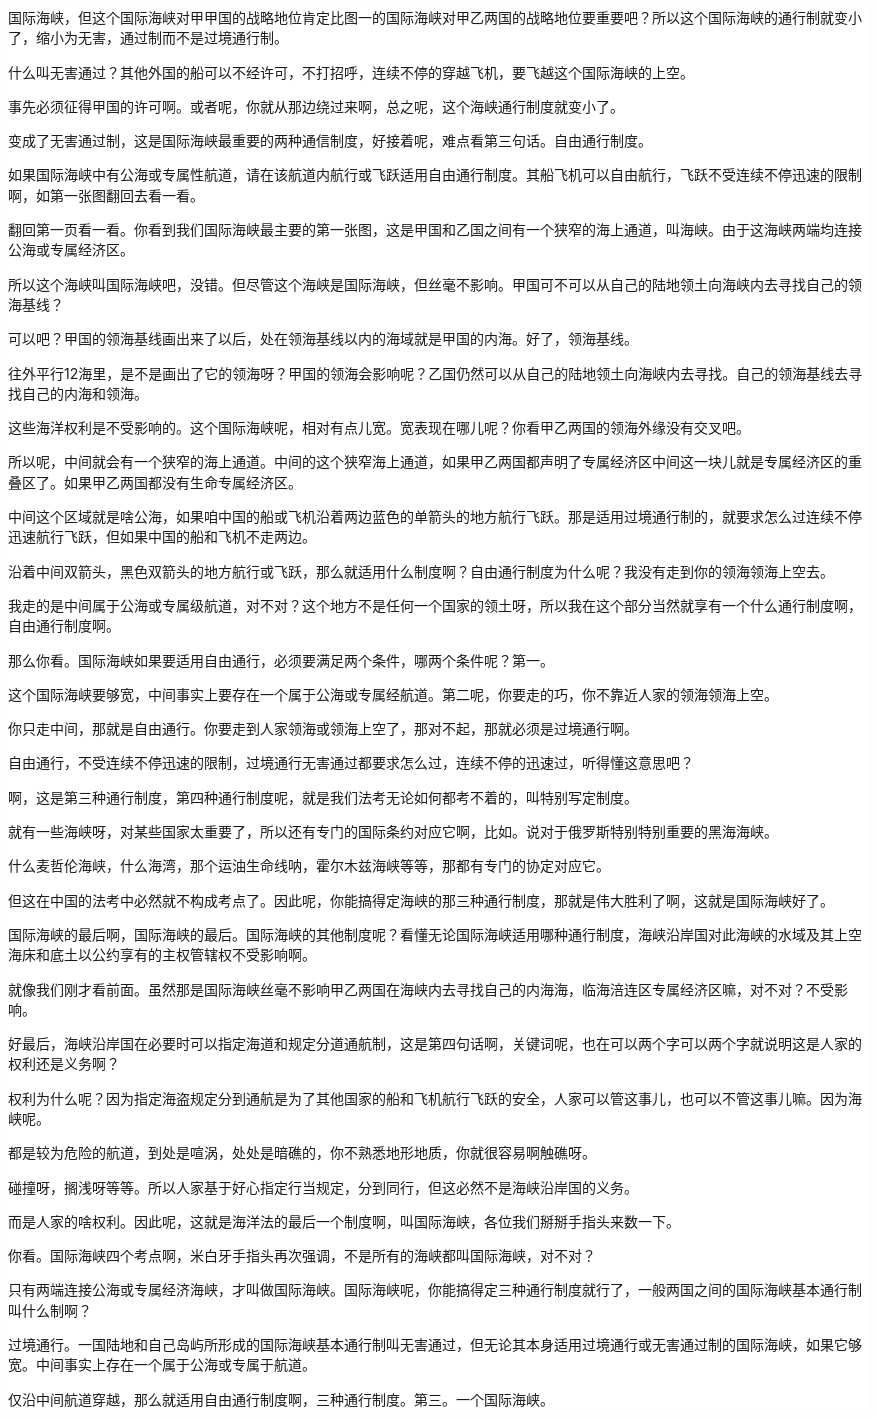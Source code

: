 国际海峡，但这个国际海峡对甲甲国的战略地位肯定比图一的国际海峡对甲乙两国的战略地位要重要吧？所以这个国际海峡的通行制就变小了，缩小为无害，通过制而不是过境通行制。

什么叫无害通过？其他外国的船可以不经许可，不打招呼，连续不停的穿越飞机，要飞越这个国际海峡的上空。

事先必须征得甲国的许可啊。或者呢，你就从那边绕过来啊，总之呢，这个海峡通行制度就变小了。

变成了无害通过制，这是国际海峡最重要的两种通信制度，好接着呢，难点看第三句话。自由通行制度。

如果国际海峡中有公海或专属性航道，请在该航道内航行或飞跃适用自由通行制度。其船飞机可以自由航行，飞跃不受连续不停迅速的限制啊，如第一张图翻回去看一看。

翻回第一页看一看。你看到我们国际海峡最主要的第一张图，这是甲国和乙国之间有一个狭窄的海上通道，叫海峡。由于这海峡两端均连接公海或专属经济区。

所以这个海峡叫国际海峡吧，没错。但尽管这个海峡是国际海峡，但丝毫不影响。甲国可不可以从自己的陆地领土向海峡内去寻找自己的领海基线？

可以吧？甲国的领海基线画出来了以后，处在领海基线以内的海域就是甲国的内海。好了，领海基线。

往外平行12海里，是不是画出了它的领海呀？甲国的领海会影响呢？乙国仍然可以从自己的陆地领土向海峡内去寻找。自己的领海基线去寻找自己的内海和领海。

这些海洋权利是不受影响的。这个国际海峡呢，相对有点儿宽。宽表现在哪儿呢？你看甲乙两国的领海外缘没有交叉吧。

所以呢，中间就会有一个狭窄的海上通道。中间的这个狭窄海上通道，如果甲乙两国都声明了专属经济区中间这一块儿就是专属经济区的重叠区了。如果甲乙两国都没有生命专属经济区。

中间这个区域就是啥公海，如果咱中国的船或飞机沿着两边蓝色的单箭头的地方航行飞跃。那是适用过境通行制的，就要求怎么过连续不停迅速航行飞跃，但如果中国的船和飞机不走两边。

沿着中间双箭头，黑色双箭头的地方航行或飞跃，那么就适用什么制度啊？自由通行制度为什么呢？我没有走到你的领海领海上空去。

我走的是中间属于公海或专属级航道，对不对？这个地方不是任何一个国家的领土呀，所以我在这个部分当然就享有一个什么通行制度啊，自由通行制度啊。

那么你看。国际海峡如果要适用自由通行，必须要满足两个条件，哪两个条件呢？第一。

这个国际海峡要够宽，中间事实上要存在一个属于公海或专属经航道。第二呢，你要走的巧，你不靠近人家的领海领海上空。

你只走中间，那就是自由通行。你要走到人家领海或领海上空了，那对不起，那就必须是过境通行啊。

自由通行，不受连续不停迅速的限制，过境通行无害通过都要求怎么过，连续不停的迅速过，听得懂这意思吧？

啊，这是第三种通行制度，第四种通行制度呢，就是我们法考无论如何都考不着的，叫特别写定制度。

就有一些海峡呀，对某些国家太重要了，所以还有专门的国际条约对应它啊，比如。说对于俄罗斯特别特别重要的黑海海峡。

什么麦哲伦海峡，什么海湾，那个运油生命线呐，霍尔木兹海峡等等，那都有专门的协定对应它。

但这在中国的法考中必然就不构成考点了。因此呢，你能搞得定海峡的那三种通行制度，那就是伟大胜利了啊，这就是国际海峡好了。

国际海峡的最后啊，国际海峡的最后。国际海峡的其他制度呢？看懂无论国际海峡适用哪种通行制度，海峡沿岸国对此海峡的水域及其上空海床和底土以公约享有的主权管辖权不受影响啊。

就像我们刚才看前面。虽然那是国际海峡丝毫不影响甲乙两国在海峡内去寻找自己的内海海，临海涪连区专属经济区嘛，对不对？不受影响。

好最后，海峡沿岸国在必要时可以指定海道和规定分道通航制，这是第四句话啊，关键词呢，也在可以两个字可以两个字就说明这是人家的权利还是义务啊？

权利为什么呢？因为指定海盗规定分到通航是为了其他国家的船和飞机航行飞跃的安全，人家可以管这事儿，也可以不管这事儿嘛。因为海峡呢。

都是较为危险的航道，到处是喧涡，处处是暗礁的，你不熟悉地形地质，你就很容易啊触礁呀。

碰撞呀，搁浅呀等等。所以人家基于好心指定行当规定，分到同行，但这必然不是海峡沿岸国的义务。

而是人家的啥权利。因此呢，这就是海洋法的最后一个制度啊，叫国际海峡，各位我们掰掰手指头来数一下。

你看。国际海峡四个考点啊，米白牙手指头再次强调，不是所有的海峡都叫国际海峡，对不对？

只有两端连接公海或专属经济海峡，才叫做国际海峡。国际海峡呢，你能搞得定三种通行制度就行了，一般两国之间的国际海峡基本通行制叫什么制啊？

过境通行。一国陆地和自己岛屿所形成的国际海峡基本通行制叫无害通过，但无论其本身适用过境通行或无害通过制的国际海峡，如果它够宽。中间事实上存在一个属于公海或专属于航道。

仅沿中间航道穿越，那么就适用自由通行制度啊，三种通行制度。第三。一个国际海峡。
